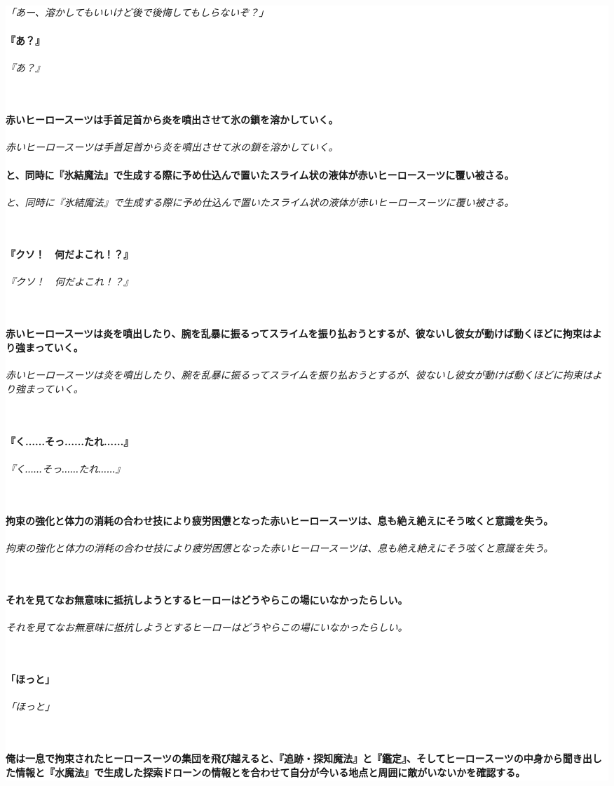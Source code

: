 *「あー、溶かしてもいいけど後で後悔してもしらないぞ？」*

#### 『あ？』

*『あ？』*

&nbsp;

#### 赤いヒーロースーツは手首足首から炎を噴出させて氷の鎖を溶かしていく。

*赤いヒーロースーツは手首足首から炎を噴出させて氷の鎖を溶かしていく。*

#### と、同時に『氷結魔法』で生成する際に予め仕込んで置いたスライム状の液体が赤いヒーロースーツに覆い被さる。

*と、同時に『氷結魔法』で生成する際に予め仕込んで置いたスライム状の液体が赤いヒーロースーツに覆い被さる。*

&nbsp;

#### 『クソ！　何だよこれ！？』

*『クソ！　何だよこれ！？』*

&nbsp;

#### 赤いヒーロースーツは炎を噴出したり、腕を乱暴に振るってスライムを振り払おうとするが、彼ないし彼女が動けば動くほどに拘束はより強まっていく。

*赤いヒーロースーツは炎を噴出したり、腕を乱暴に振るってスライムを振り払おうとするが、彼ないし彼女が動けば動くほどに拘束はより強まっていく。*

&nbsp;

#### 『く……そっ……たれ……』

*『く……そっ……たれ……』*

&nbsp;

#### 拘束の強化と体力の消耗の合わせ技により疲労困憊となった赤いヒーロースーツは、息も絶え絶えにそう呟くと意識を失う。

*拘束の強化と体力の消耗の合わせ技により疲労困憊となった赤いヒーロースーツは、息も絶え絶えにそう呟くと意識を失う。*

&nbsp;

#### それを見てなお無意味に抵抗しようとするヒーローはどうやらこの場にいなかったらしい。

*それを見てなお無意味に抵抗しようとするヒーローはどうやらこの場にいなかったらしい。*

&nbsp;

#### 「ほっと」

*「ほっと」*

&nbsp;

#### 俺は一息で拘束されたヒーロースーツの集団を飛び越えると、『追跡・探知魔法』と『鑑定』、そしてヒーロースーツの中身から聞き出した情報と『水魔法』で生成した探索ドローンの情報とを合わせて自分が今いる地点と周囲に敵がいないかを確認する。
